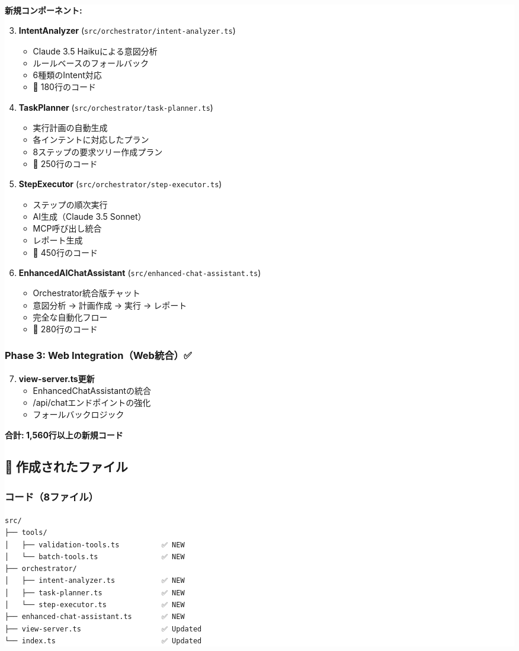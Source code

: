 **新規コンポーネント:**

3. **IntentAnalyzer** (`src/orchestrator/intent-analyzer.ts`)
   - Claude 3.5 Haikuによる意図分析
   - ルールベースのフォールバック
   - 6種類のIntent対応
   - 📝 180行のコード

4. **TaskPlanner** (`src/orchestrator/task-planner.ts`)
   - 実行計画の自動生成
   - 各インテントに対応したプラン
   - 8ステップの要求ツリー作成プラン
   - 📝 250行のコード

5. **StepExecutor** (`src/orchestrator/step-executor.ts`)
   - ステップの順次実行
   - AI生成（Claude 3.5 Sonnet）
   - MCP呼び出し統合
   - レポート生成
   - 📝 450行のコード

6. **EnhancedAIChatAssistant** (`src/enhanced-chat-assistant.ts`)
   - Orchestrator統合版チャット
   - 意図分析 → 計画作成 → 実行 → レポート
   - 完全な自動化フロー
   - 📝 280行のコード

### Phase 3: Web Integration（Web統合）✅

7. **view-server.ts更新**
   - EnhancedChatAssistantの統合
   - /api/chatエンドポイントの強化
   - フォールバックロジック

**合計: 1,560行以上の新規コード**

## 📁 作成されたファイル

### コード（8ファイル）
```
src/
├── tools/
│   ├── validation-tools.ts          ✅ NEW
│   └── batch-tools.ts               ✅ NEW
├── orchestrator/
│   ├── intent-analyzer.ts           ✅ NEW
│   ├── task-planner.ts              ✅ NEW
│   └── step-executor.ts             ✅ NEW
├── enhanced-chat-assistant.ts       ✅ NEW
├── view-server.ts                   ✅ Updated
└── index.ts                         ✅ Updated
```
